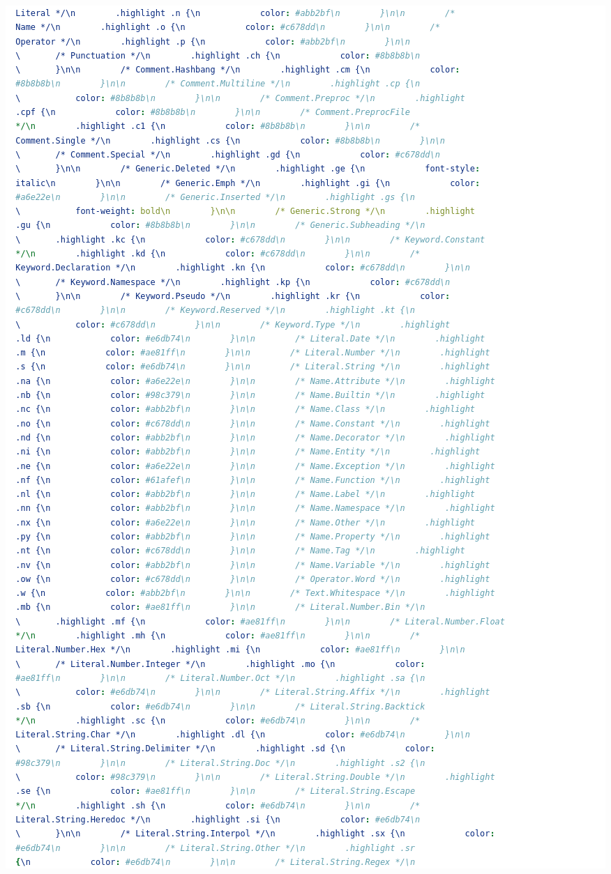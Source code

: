 ```yaml
  Literal */\n        .highlight .n {\n            color: #abb2bf\n        }\n\n        /*
  Name */\n        .highlight .o {\n            color: #c678dd\n        }\n\n        /*
  Operator */\n        .highlight .p {\n            color: #abb2bf\n        }\n\n
  \       /* Punctuation */\n        .highlight .ch {\n            color: #8b8b8b\n
  \       }\n\n        /* Comment.Hashbang */\n        .highlight .cm {\n            color:
  #8b8b8b\n        }\n\n        /* Comment.Multiline */\n        .highlight .cp {\n
  \           color: #8b8b8b\n        }\n\n        /* Comment.Preproc */\n        .highlight
  .cpf {\n            color: #8b8b8b\n        }\n\n        /* Comment.PreprocFile
  */\n        .highlight .c1 {\n            color: #8b8b8b\n        }\n\n        /*
  Comment.Single */\n        .highlight .cs {\n            color: #8b8b8b\n        }\n\n
  \       /* Comment.Special */\n        .highlight .gd {\n            color: #c678dd\n
  \       }\n\n        /* Generic.Deleted */\n        .highlight .ge {\n            font-style:
  italic\n        }\n\n        /* Generic.Emph */\n        .highlight .gi {\n            color:
  #a6e22e\n        }\n\n        /* Generic.Inserted */\n        .highlight .gs {\n
  \           font-weight: bold\n        }\n\n        /* Generic.Strong */\n        .highlight
  .gu {\n            color: #8b8b8b\n        }\n\n        /* Generic.Subheading */\n
  \       .highlight .kc {\n            color: #c678dd\n        }\n\n        /* Keyword.Constant
  */\n        .highlight .kd {\n            color: #c678dd\n        }\n\n        /*
  Keyword.Declaration */\n        .highlight .kn {\n            color: #c678dd\n        }\n\n
  \       /* Keyword.Namespace */\n        .highlight .kp {\n            color: #c678dd\n
  \       }\n\n        /* Keyword.Pseudo */\n        .highlight .kr {\n            color:
  #c678dd\n        }\n\n        /* Keyword.Reserved */\n        .highlight .kt {\n
  \           color: #c678dd\n        }\n\n        /* Keyword.Type */\n        .highlight
  .ld {\n            color: #e6db74\n        }\n\n        /* Literal.Date */\n        .highlight
  .m {\n            color: #ae81ff\n        }\n\n        /* Literal.Number */\n        .highlight
  .s {\n            color: #e6db74\n        }\n\n        /* Literal.String */\n        .highlight
  .na {\n            color: #a6e22e\n        }\n\n        /* Name.Attribute */\n        .highlight
  .nb {\n            color: #98c379\n        }\n\n        /* Name.Builtin */\n        .highlight
  .nc {\n            color: #abb2bf\n        }\n\n        /* Name.Class */\n        .highlight
  .no {\n            color: #c678dd\n        }\n\n        /* Name.Constant */\n        .highlight
  .nd {\n            color: #abb2bf\n        }\n\n        /* Name.Decorator */\n        .highlight
  .ni {\n            color: #abb2bf\n        }\n\n        /* Name.Entity */\n        .highlight
  .ne {\n            color: #a6e22e\n        }\n\n        /* Name.Exception */\n        .highlight
  .nf {\n            color: #61afef\n        }\n\n        /* Name.Function */\n        .highlight
  .nl {\n            color: #abb2bf\n        }\n\n        /* Name.Label */\n        .highlight
  .nn {\n            color: #abb2bf\n        }\n\n        /* Name.Namespace */\n        .highlight
  .nx {\n            color: #a6e22e\n        }\n\n        /* Name.Other */\n        .highlight
  .py {\n            color: #abb2bf\n        }\n\n        /* Name.Property */\n        .highlight
  .nt {\n            color: #c678dd\n        }\n\n        /* Name.Tag */\n        .highlight
  .nv {\n            color: #abb2bf\n        }\n\n        /* Name.Variable */\n        .highlight
  .ow {\n            color: #c678dd\n        }\n\n        /* Operator.Word */\n        .highlight
  .w {\n            color: #abb2bf\n        }\n\n        /* Text.Whitespace */\n        .highlight
  .mb {\n            color: #ae81ff\n        }\n\n        /* Literal.Number.Bin */\n
  \       .highlight .mf {\n            color: #ae81ff\n        }\n\n        /* Literal.Number.Float
  */\n        .highlight .mh {\n            color: #ae81ff\n        }\n\n        /*
  Literal.Number.Hex */\n        .highlight .mi {\n            color: #ae81ff\n        }\n\n
  \       /* Literal.Number.Integer */\n        .highlight .mo {\n            color:
  #ae81ff\n        }\n\n        /* Literal.Number.Oct */\n        .highlight .sa {\n
  \           color: #e6db74\n        }\n\n        /* Literal.String.Affix */\n        .highlight
  .sb {\n            color: #e6db74\n        }\n\n        /* Literal.String.Backtick
  */\n        .highlight .sc {\n            color: #e6db74\n        }\n\n        /*
  Literal.String.Char */\n        .highlight .dl {\n            color: #e6db74\n        }\n\n
  \       /* Literal.String.Delimiter */\n        .highlight .sd {\n            color:
  #98c379\n        }\n\n        /* Literal.String.Doc */\n        .highlight .s2 {\n
  \           color: #98c379\n        }\n\n        /* Literal.String.Double */\n        .highlight
  .se {\n            color: #ae81ff\n        }\n\n        /* Literal.String.Escape
  */\n        .highlight .sh {\n            color: #e6db74\n        }\n\n        /*
  Literal.String.Heredoc */\n        .highlight .si {\n            color: #e6db74\n
  \       }\n\n        /* Literal.String.Interpol */\n        .highlight .sx {\n            color:
  #e6db74\n        }\n\n        /* Literal.String.Other */\n        .highlight .sr
  {\n            color: #e6db74\n        }\n\n        /* Literal.String.Regex */\n
```